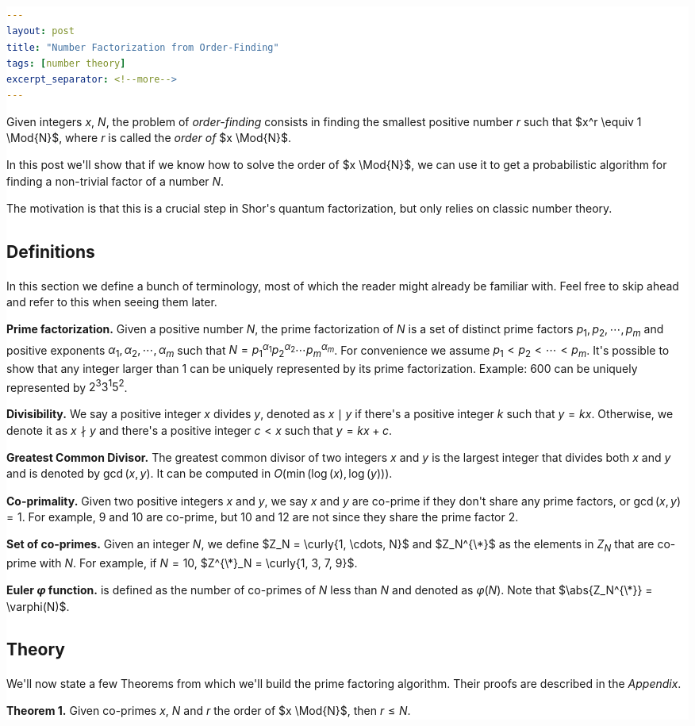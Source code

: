 ```yaml
---
layout: post
title: "Number Factorization from Order-Finding"
tags: [number theory]
excerpt_separator: <!--more-->
---
```


Given integers $x$, $N$, the problem of *order-finding* consists in finding the smallest positive number $r$ such that $x^r \equiv 1 \Mod{N}$, where $r$ is called the *order of* $x \Mod{N}$.

In this post we'll show that if we know how to solve the order of $x \Mod{N}$, we can use it to get a probabilistic algorithm for finding a non-trivial factor of a number $N$.

The motivation is that this is a crucial step in Shor's quantum factorization, but only relies on classic number theory.



## Definitions

In this section we define a bunch of terminology, most of which the reader might already be familiar with. Feel free to skip ahead and refer to this when seeing them later.

**Prime factorization.** Given a positive number $N$, the prime factorization of $N$ is a set of distinct prime factors $p_1, p_2, \cdots, p_m$ and positive exponents $\alpha_1, \alpha_2, \cdots, \alpha_m$ such that $N = p_1^{\alpha_1} p_2^{\alpha_2} \cdots p_m^{\alpha_m}$. For convenience we assume $p_1 < p_2 < \cdots < p_m$. It's possible to show that any integer larger than 1 can be uniquely represented by its prime factorization. Example: $600$ can be uniquely represented by $2^3 3^1 5^2$.

**Divisibility.** We say a positive integer $x$ divides $y$, denoted as $x \mid y$ if there's a positive integer $k$ such that $y = kx$. Otherwise, we denote it as $x \nmid y$ and there's a positive integer $c < x$ such that $y = kx + c$.

**Greatest Common Divisor.** The greatest common divisor of two integers $x$ and $y$ is the largest integer that divides both $x$ and $y$ and is denoted by $\gcd(x, y)$. It can be computed in $O(\min(\log(x), \log(y)))$.

**Co-primality.** Given two positive integers $x$ and $y$, we say $x$ and $y$ are co-prime if they don't share any prime factors, or $\gcd(x, y) = 1$. For example, 9 and 10 are co-prime, but 10 and 12 are not since they share the prime factor 2.

**Set of co-primes.** Given an integer $N$, we define $Z_N = \curly{1, \cdots, N}$ and $Z_N^{\*}$ as the elements in $Z_N$ that are co-prime with $N$. For example, if $N = 10$, $Z^{\*}_N = \curly{1, 3, 7, 9}$.

**Euler $\varphi$ function.** is defined as the number of co-primes of $N$ less than $N$ and denoted as $\varphi(N)$. Note that $\abs{Z_N^{\*}} = \varphi(N)$.

## Theory

We'll now state a few Theorems from which we'll build the prime factoring algorithm. Their proofs are described in the *Appendix*.

**Theorem 1.** Given co-primes $x$, $N$ and $r$ the order of $x \Mod{N}$, then $r \le N$.
